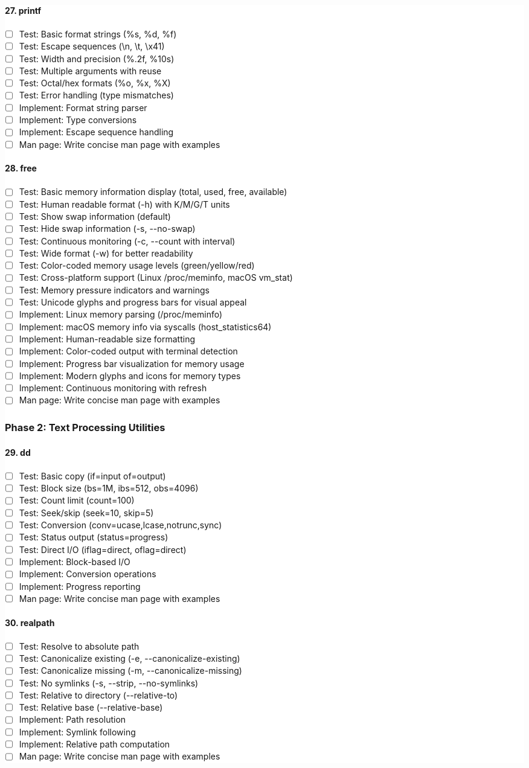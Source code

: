 #### 27. printf
- [ ] Test: Basic format strings (%s, %d, %f)
- [ ] Test: Escape sequences (\n, \t, \x41)
- [ ] Test: Width and precision (%.2f, %10s)
- [ ] Test: Multiple arguments with reuse
- [ ] Test: Octal/hex formats (%o, %x, %X)
- [ ] Test: Error handling (type mismatches)
- [ ] Implement: Format string parser
- [ ] Implement: Type conversions
- [ ] Implement: Escape sequence handling
- [ ] Man page: Write concise man page with examples

#### 28. free
- [ ] Test: Basic memory information display (total, used, free, available)
- [ ] Test: Human readable format (-h) with K/M/G/T units
- [ ] Test: Show swap information (default)
- [ ] Test: Hide swap information (-s, --no-swap)
- [ ] Test: Continuous monitoring (-c, --count with interval)
- [ ] Test: Wide format (-w) for better readability
- [ ] Test: Color-coded memory usage levels (green/yellow/red)
- [ ] Test: Cross-platform support (Linux /proc/meminfo, macOS vm_stat)
- [ ] Test: Memory pressure indicators and warnings
- [ ] Test: Unicode glyphs and progress bars for visual appeal
- [ ] Implement: Linux memory parsing (/proc/meminfo)
- [ ] Implement: macOS memory info via syscalls (host_statistics64)
- [ ] Implement: Human-readable size formatting
- [ ] Implement: Color-coded output with terminal detection
- [ ] Implement: Progress bar visualization for memory usage
- [ ] Implement: Modern glyphs and icons for memory types
- [ ] Implement: Continuous monitoring with refresh
- [ ] Man page: Write concise man page with examples

### Phase 2: Text Processing Utilities

#### 29. dd
- [ ] Test: Basic copy (if=input of=output)
- [ ] Test: Block size (bs=1M, ibs=512, obs=4096)
- [ ] Test: Count limit (count=100)
- [ ] Test: Seek/skip (seek=10, skip=5)
- [ ] Test: Conversion (conv=ucase,lcase,notrunc,sync)
- [ ] Test: Status output (status=progress)
- [ ] Test: Direct I/O (iflag=direct, oflag=direct)
- [ ] Implement: Block-based I/O
- [ ] Implement: Conversion operations
- [ ] Implement: Progress reporting
- [ ] Man page: Write concise man page with examples

#### 30. realpath
- [ ] Test: Resolve to absolute path
- [ ] Test: Canonicalize existing (-e, --canonicalize-existing)
- [ ] Test: Canonicalize missing (-m, --canonicalize-missing)
- [ ] Test: No symlinks (-s, --strip, --no-symlinks)
- [ ] Test: Relative to directory (--relative-to)
- [ ] Test: Relative base (--relative-base)
- [ ] Implement: Path resolution
- [ ] Implement: Symlink following
- [ ] Implement: Relative path computation
- [ ] Man page: Write concise man page with examples
